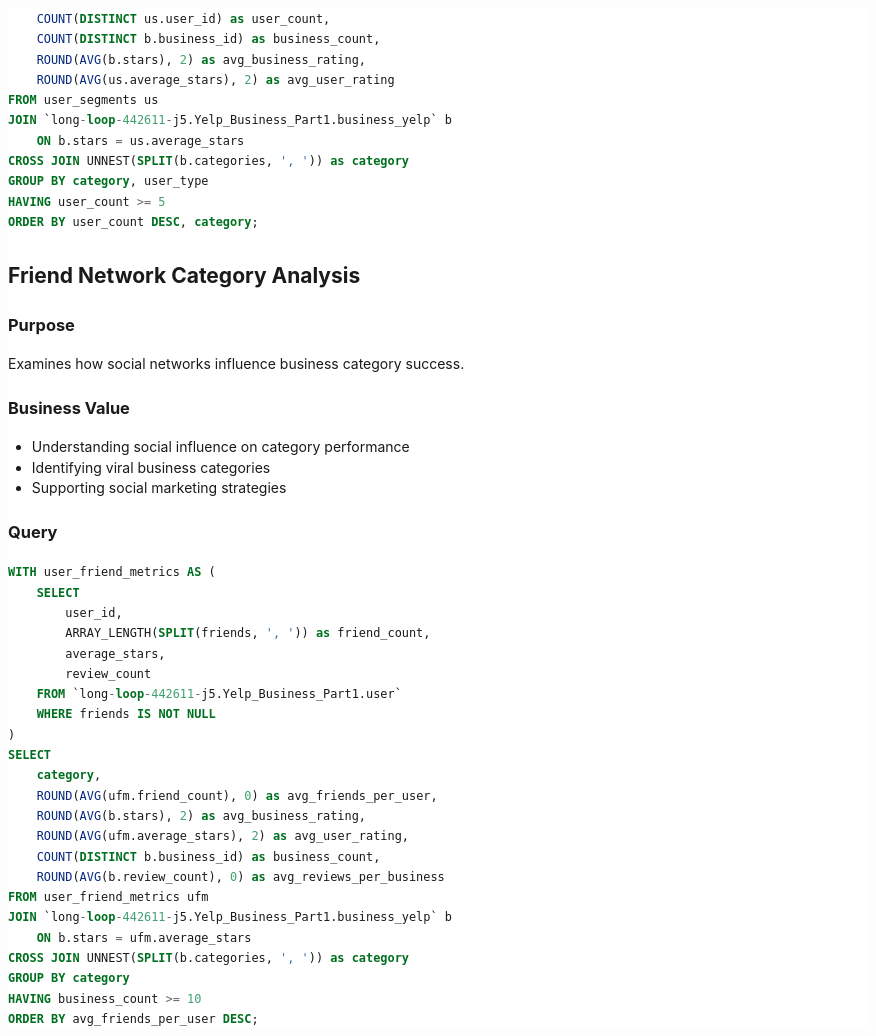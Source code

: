 ```sql
    COUNT(DISTINCT us.user_id) as user_count,
    COUNT(DISTINCT b.business_id) as business_count,
    ROUND(AVG(b.stars), 2) as avg_business_rating,
    ROUND(AVG(us.average_stars), 2) as avg_user_rating
FROM user_segments us
JOIN `long-loop-442611-j5.Yelp_Business_Part1.business_yelp` b 
    ON b.stars = us.average_stars
CROSS JOIN UNNEST(SPLIT(b.categories, ', ')) as category
GROUP BY category, user_type
HAVING user_count >= 5
ORDER BY user_count DESC, category;
```

## Friend Network Category Analysis

### Purpose
Examines how social networks influence business category success.

### Business Value
- Understanding social influence on category performance
- Identifying viral business categories
- Supporting social marketing strategies

### Query
```sql
WITH user_friend_metrics AS (
    SELECT 
        user_id,
        ARRAY_LENGTH(SPLIT(friends, ', ')) as friend_count,
        average_stars,
        review_count
    FROM `long-loop-442611-j5.Yelp_Business_Part1.user`
    WHERE friends IS NOT NULL
)
SELECT 
    category,
    ROUND(AVG(ufm.friend_count), 0) as avg_friends_per_user,
    ROUND(AVG(b.stars), 2) as avg_business_rating,
    ROUND(AVG(ufm.average_stars), 2) as avg_user_rating,
    COUNT(DISTINCT b.business_id) as business_count,
    ROUND(AVG(b.review_count), 0) as avg_reviews_per_business
FROM user_friend_metrics ufm
JOIN `long-loop-442611-j5.Yelp_Business_Part1.business_yelp` b 
    ON b.stars = ufm.average_stars
CROSS JOIN UNNEST(SPLIT(b.categories, ', ')) as category
GROUP BY category
HAVING business_count >= 10
ORDER BY avg_friends_per_user DESC;
```
